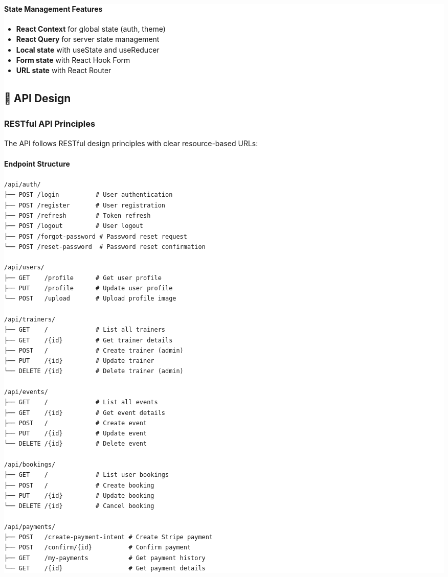 #### State Management Features

- **React Context** for global state (auth, theme)
- **React Query** for server state management
- **Local state** with useState and useReducer
- **Form state** with React Hook Form
- **URL state** with React Router

## 🔌 API Design

### RESTful API Principles

The API follows RESTful design principles with clear resource-based URLs:

#### Endpoint Structure

```
/api/auth/
├── POST /login          # User authentication
├── POST /register       # User registration
├── POST /refresh        # Token refresh
├── POST /logout         # User logout
├── POST /forgot-password # Password reset request
└── POST /reset-password  # Password reset confirmation

/api/users/
├── GET    /profile      # Get user profile
├── PUT    /profile      # Update user profile
└── POST   /upload       # Upload profile image

/api/trainers/
├── GET    /             # List all trainers
├── GET    /{id}         # Get trainer details
├── POST   /             # Create trainer (admin)
├── PUT    /{id}         # Update trainer
└── DELETE /{id}         # Delete trainer (admin)

/api/events/
├── GET    /             # List all events
├── GET    /{id}         # Get event details
├── POST   /             # Create event
├── PUT    /{id}         # Update event
└── DELETE /{id}         # Delete event

/api/bookings/
├── GET    /             # List user bookings
├── POST   /             # Create booking
├── PUT    /{id}         # Update booking
└── DELETE /{id}         # Cancel booking

/api/payments/
├── POST   /create-payment-intent # Create Stripe payment
├── POST   /confirm/{id}          # Confirm payment
├── GET    /my-payments           # Get payment history
└── GET    /{id}                  # Get payment details
```
